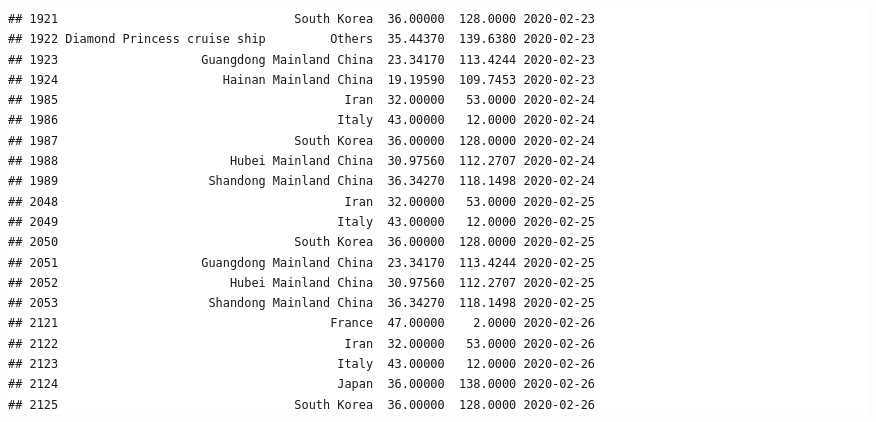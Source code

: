     ## 1921                                 South Korea  36.00000  128.0000 2020-02-23
    ## 1922 Diamond Princess cruise ship         Others  35.44370  139.6380 2020-02-23
    ## 1923                    Guangdong Mainland China  23.34170  113.4244 2020-02-23
    ## 1924                       Hainan Mainland China  19.19590  109.7453 2020-02-23
    ## 1985                                        Iran  32.00000   53.0000 2020-02-24
    ## 1986                                       Italy  43.00000   12.0000 2020-02-24
    ## 1987                                 South Korea  36.00000  128.0000 2020-02-24
    ## 1988                        Hubei Mainland China  30.97560  112.2707 2020-02-24
    ## 1989                     Shandong Mainland China  36.34270  118.1498 2020-02-24
    ## 2048                                        Iran  32.00000   53.0000 2020-02-25
    ## 2049                                       Italy  43.00000   12.0000 2020-02-25
    ## 2050                                 South Korea  36.00000  128.0000 2020-02-25
    ## 2051                    Guangdong Mainland China  23.34170  113.4244 2020-02-25
    ## 2052                        Hubei Mainland China  30.97560  112.2707 2020-02-25
    ## 2053                     Shandong Mainland China  36.34270  118.1498 2020-02-25
    ## 2121                                      France  47.00000    2.0000 2020-02-26
    ## 2122                                        Iran  32.00000   53.0000 2020-02-26
    ## 2123                                       Italy  43.00000   12.0000 2020-02-26
    ## 2124                                       Japan  36.00000  138.0000 2020-02-26
    ## 2125                                 South Korea  36.00000  128.0000 2020-02-26